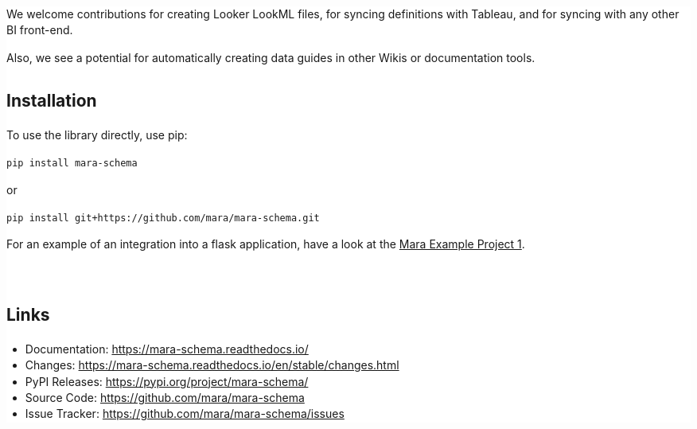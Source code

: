 We welcome contributions for creating Looker LookML files, for syncing definitions with Tableau, and for syncing with any other BI front-end.

Also, we see a potential for automatically creating data guides in other Wikis or documentation tools.


## Installation

To use the library directly, use pip:

```
pip install mara-schema
```

or

```
pip install git+https://github.com/mara/mara-schema.git
```

For an example of an integration into a flask application, have a look at the [Mara Example Project 1](https://github.com/mara/mara-example-project-1).

&nbsp;

## Links

* Documentation: https://mara-schema.readthedocs.io/
* Changes: https://mara-schema.readthedocs.io/en/stable/changes.html
* PyPI Releases: https://pypi.org/project/mara-schema/
* Source Code: https://github.com/mara/mara-schema
* Issue Tracker: https://github.com/mara/mara-schema/issues
